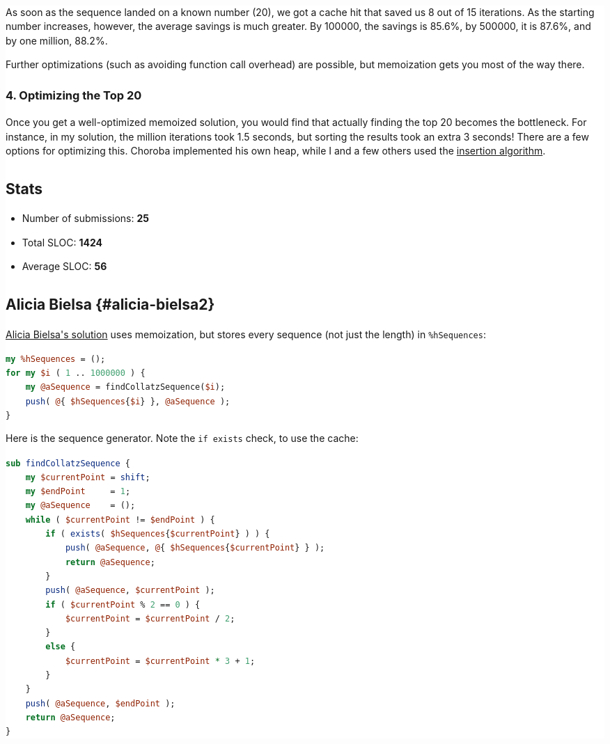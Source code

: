 As soon as the sequence landed on a known number (20), we got a cache hit that saved us 8 out of 15 iterations. As the starting number increases, however, the average savings is much greater. By 100000, the savings is 85.6%, by 500000, it is 87.6%, and by one million, 88.2%.

Further optimizations (such as avoiding function call overhead) are possible, but memoization gets you most of the way there.

### 4. Optimizing the Top 20

Once you get a well-optimized memoized solution, you would find that actually finding the top 20 becomes the bottleneck. For instance, in my solution, the million iterations took 1.5 seconds, but sorting the results took an extra 3 seconds! There are a few options for optimizing this. Choroba implemented his own heap, while I and a few others used the [insertion algorithm](https://en.wikipedia.org/wiki/Insertion_sort).

## Stats

* Number of submissions: **25**

* Total SLOC: **1424**

* Average SLOC: **56**

## Alicia Bielsa {#alicia-bielsa2}

[Alicia Bielsa's solution](https://github.com/manwar/perlweeklychallenge-club/blob/master/challenge-054/alicia-bielsa/perl/ch-2.pl) uses memoization, but stores every sequence (not just the length) in `%hSequences`:

```perl
my %hSequences = ();
for my $i ( 1 .. 1000000 ) {
    my @aSequence = findCollatzSequence($i);
    push( @{ $hSequences{$i} }, @aSequence );
}
```

Here is the sequence generator. Note the `if exists` check, to use the cache:

```perl
sub findCollatzSequence {
    my $currentPoint = shift;
    my $endPoint     = 1;
    my @aSequence    = ();
    while ( $currentPoint != $endPoint ) {
        if ( exists( $hSequences{$currentPoint} ) ) {
            push( @aSequence, @{ $hSequences{$currentPoint} } );
            return @aSequence;
        }
        push( @aSequence, $currentPoint );
        if ( $currentPoint % 2 == 0 ) {
            $currentPoint = $currentPoint / 2;
        }
        else {
            $currentPoint = $currentPoint * 3 + 1;
        }
    }
    push( @aSequence, $endPoint );
    return @aSequence;
}
```
